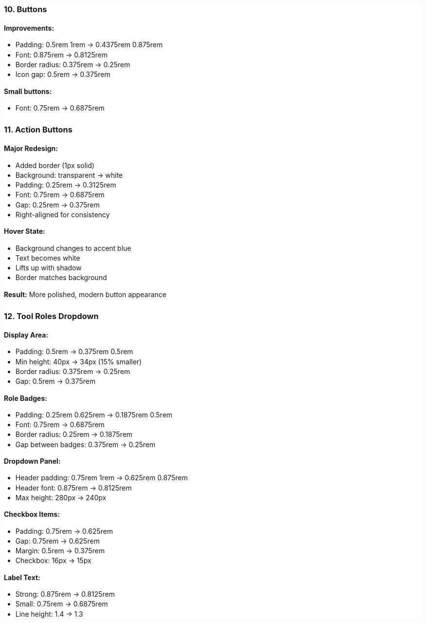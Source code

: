 ### 10. Buttons
**Improvements:**
- Padding: 0.5rem 1rem → 0.4375rem 0.875rem
- Font: 0.875rem → 0.8125rem
- Border radius: 0.375rem → 0.25rem
- Icon gap: 0.5rem → 0.375rem

**Small buttons:**
- Font: 0.75rem → 0.6875rem

### 11. Action Buttons
**Major Redesign:**
- Added border (1px solid)
- Background: transparent → white
- Padding: 0.25rem → 0.3125rem
- Font: 0.75rem → 0.6875rem
- Gap: 0.25rem → 0.375rem
- Right-aligned for consistency

**Hover State:**
- Background changes to accent blue
- Text becomes white
- Lifts up with shadow
- Border matches background

**Result:** More polished, modern button appearance

### 12. Tool Roles Dropdown
**Display Area:**
- Padding: 0.5rem → 0.375rem 0.5rem
- Min height: 40px → 34px (15% smaller)
- Border radius: 0.375rem → 0.25rem
- Gap: 0.5rem → 0.375rem

**Role Badges:**
- Padding: 0.25rem 0.625rem → 0.1875rem 0.5rem
- Font: 0.75rem → 0.6875rem
- Border radius: 0.25rem → 0.1875rem
- Gap between badges: 0.375rem → 0.25rem

**Dropdown Panel:**
- Header padding: 0.75rem 1rem → 0.625rem 0.875rem
- Header font: 0.875rem → 0.8125rem
- Max height: 280px → 240px

**Checkbox Items:**
- Padding: 0.75rem → 0.625rem
- Gap: 0.75rem → 0.625rem
- Margin: 0.5rem → 0.375rem
- Checkbox: 16px → 15px

**Label Text:**
- Strong: 0.875rem → 0.8125rem
- Small: 0.75rem → 0.6875rem
- Line height: 1.4 → 1.3
